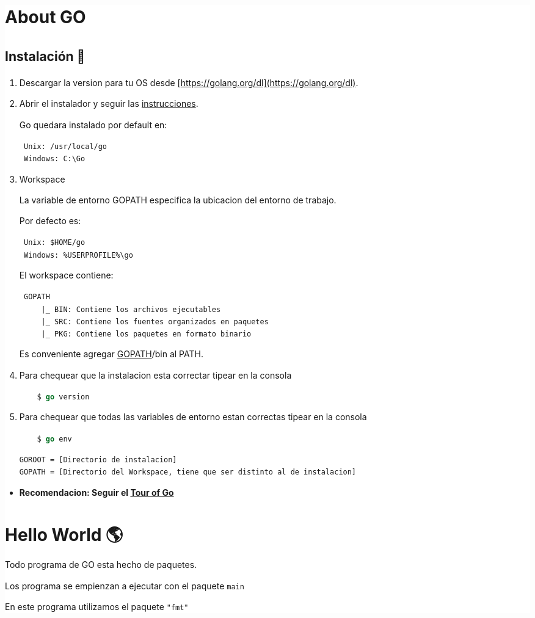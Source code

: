 # About GO

## Instalación  🔧

1. Descargar la version para tu OS desde [https://golang.org/dl](https://golang.org/dl).
2. Abrir el instalador y seguir las [instrucciones](https://golang.org/doc/install).
    
    Go quedara instalado por default en:
    
        Unix: /usr/local/go
        Windows: C:\Go

3. Workspace

    La variable de entorno GOPATH especifica la ubicacion del entorno de trabajo.

    Por defecto es:
    
        Unix: $HOME/go
        Windows: %USERPROFILE%\go

    El workspace contiene:

        GOPATH
            |_ BIN: Contiene los archivos ejecutables
            |_ SRC: Contiene los fuentes organizados en paquetes
            |_ PKG: Contiene los paquetes en formato binario

    Es conveniente agregar [GOPATH](https://golang.org/doc/code.html#GOPATH)/bin al PATH.

4. Para chequear que la instalacion esta correctar tipear en la consola 
    
    ```go
        $ go version
    ```

5.  Para chequear que todas las variables de entorno estan correctas tipear en la consola

    ```go
        $ go env 
    ```
        GOROOT = [Directorio de instalacion]
        GOPATH = [Directorio del Workspace, tiene que ser distinto al de instalacion]

- **Recomendacion: Seguir el [Tour of Go](https://tour.golang.org/list)**

# Hello World 🌎

Todo programa de GO esta hecho de paquetes.

Los programa se empienzan a ejecutar con el paquete ``main``

En este programa utilizamos el paquete ``"fmt"``
